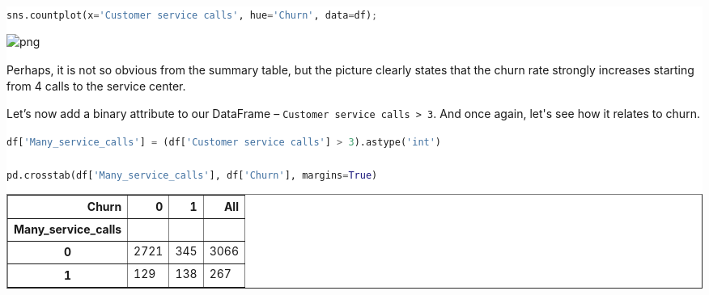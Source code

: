 


```python
sns.countplot(x='Customer service calls', hue='Churn', data=df);
```


![png](output_72_0.png)



Perhaps, it is not so obvious from the summary table, but the picture clearly states that the churn rate strongly increases starting from 4 calls to the service center. 

Let’s now add a binary attribute to our DataFrame – `Customer service calls > 3`. And once again, let's see how it relates to churn. 



```python
df['Many_service_calls'] = (df['Customer service calls'] > 3).astype('int')

pd.crosstab(df['Many_service_calls'], df['Churn'], margins=True)
```




<div>
<style scoped>
    .dataframe tbody tr th:only-of-type {
        vertical-align: middle;
    }

    .dataframe tbody tr th {
        vertical-align: top;
    }

    .dataframe thead th {
        text-align: right;
    }
</style>
<table border="1" class="dataframe">
  <thead>
    <tr style="text-align: right;">
      <th>Churn</th>
      <th>0</th>
      <th>1</th>
      <th>All</th>
    </tr>
    <tr>
      <th>Many_service_calls</th>
      <th></th>
      <th></th>
      <th></th>
    </tr>
  </thead>
  <tbody>
    <tr>
      <th>0</th>
      <td>2721</td>
      <td>345</td>
      <td>3066</td>
    </tr>
    <tr>
      <th>1</th>
      <td>129</td>
      <td>138</td>
      <td>267</td>
    </tr>
    <tr>

[f1]: https://ikashnitsky.github.io/images/180522/layout-annotated.png
[f2]: https://ikashnitsky.github.io/images/180522/options.png
[f3]: https://ikashnitsky.github.io/images/180522/hotkeys.png
[ugo]: https://twitter.com/ugobas